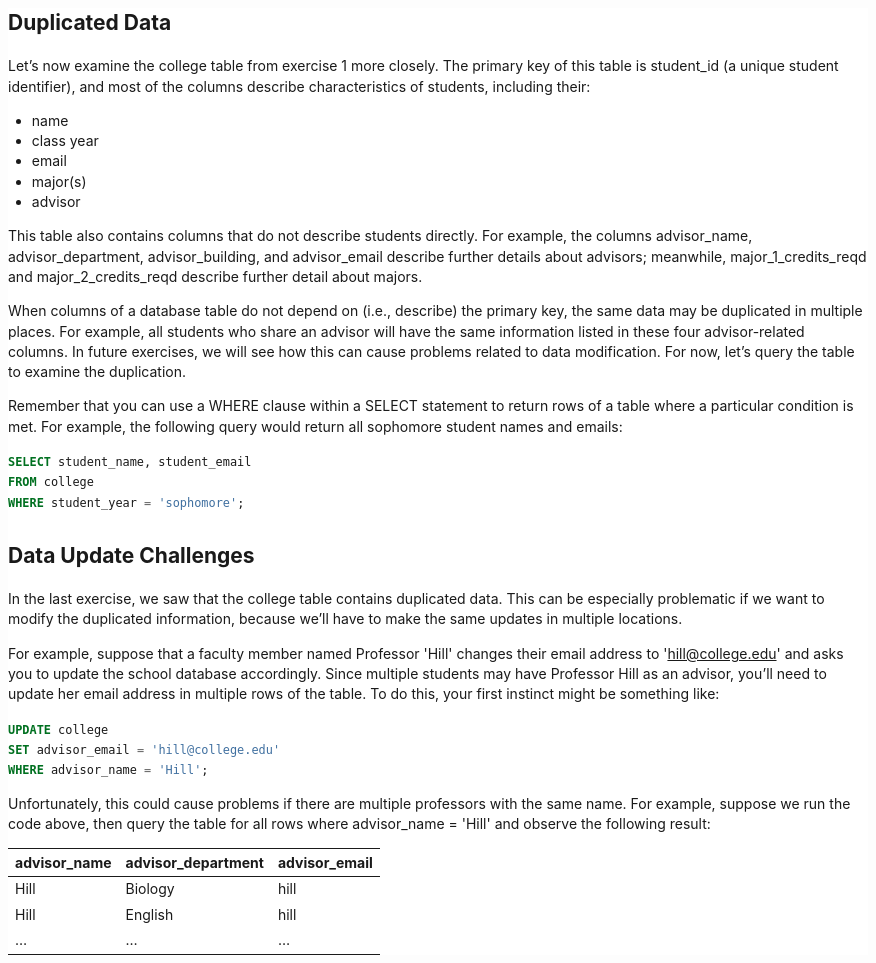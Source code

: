 ## Duplicated Data
Let’s now examine the college table from exercise 1 more closely. The primary key of this table is student_id (a unique student identifier), and most of the columns describe characteristics of students, including their:
* name
* class year
* email
* major(s)
* advisor

This table also contains columns that do not describe students directly. For example, the columns advisor_name, advisor_department, advisor_building, and advisor_email describe further details about advisors; meanwhile, major_1_credits_reqd and major_2_credits_reqd describe further detail about majors.

When columns of a database table do not depend on (i.e., describe) the primary key, the same data may be duplicated in multiple places. For example, all students who share an advisor will have the same information listed in these four advisor-related columns. In future exercises, we will see how this can cause problems related to data modification. For now, let’s query the table to examine the duplication.

Remember that you can use a WHERE clause within a SELECT statement to return rows of a table where a particular condition is met. For example, the following query would return all sophomore student names and emails:
```SQL
SELECT student_name, student_email
FROM college
WHERE student_year = 'sophomore';
```

## Data Update Challenges
In the last exercise, we saw that the college table contains duplicated data. This can be especially problematic if we want to modify the duplicated information, because we’ll have to make the same updates in multiple locations.

For example, suppose that a faculty member named Professor 'Hill' changes their email address to 'hill@college.edu' and asks you to update the school database accordingly. Since multiple students may have Professor Hill as an advisor, you’ll need to update her email address in multiple rows of the table. To do this, your first instinct might be something like:
```SQL
UPDATE college
SET advisor_email = 'hill@college.edu'
WHERE advisor_name = 'Hill';
```

Unfortunately, this could cause problems if there are multiple professors with the same name. For example, suppose we run the code above, then query the table for all rows where advisor_name = 'Hill' and observe the following result:

| advisor_name | advisor_department | advisor_email |
| ------------ | ------------------ | ------------- |
| Hill | Biology | hill |@college.edu
| Hill | English | hill |@college.edu
| … | … | … |
